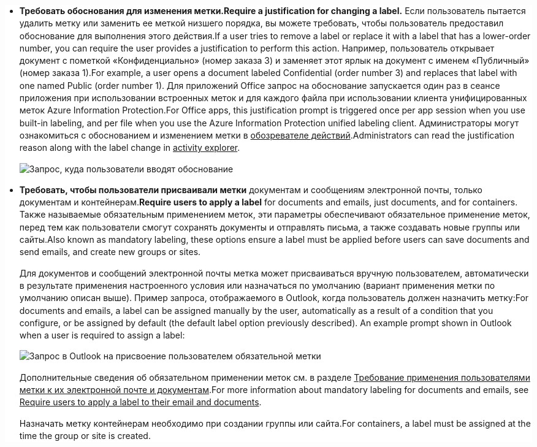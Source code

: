 - <span data-ttu-id="54d76-247">**Требовать обоснования для изменения метки.**</span><span class="sxs-lookup"><span data-stu-id="54d76-247">**Require a justification for changing a label.**</span></span> <span data-ttu-id="54d76-248">Если пользователь пытается удалить метку или заменить ее меткой низшего порядка, вы можете требовать, чтобы пользователь предоставил обоснование для выполнения этого действия.</span><span class="sxs-lookup"><span data-stu-id="54d76-248">If a user tries to remove a label or replace it with a label that has a lower-order number, you can require the user provides a justification to perform this action.</span></span> <span data-ttu-id="54d76-249">Например, пользователь открывает документ с пометкой «Конфиденциально» (номер заказа 3) и заменяет этот ярлык на документ с именем «Публичный» (номер заказа 1).</span><span class="sxs-lookup"><span data-stu-id="54d76-249">For example, a user opens a document labeled Confidential (order number 3) and replaces that label with one named Public (order number 1).</span></span> <span data-ttu-id="54d76-250">Для приложений Office запрос на обоснование запускается один раз в сеансе приложения при использовании встроенных меток и для каждого файла при использовании клиента унифицированных меток Azure Information Protection.</span><span class="sxs-lookup"><span data-stu-id="54d76-250">For Office apps, this justification prompt is triggered once per app session when you use built-in labeling, and per file when you use the Azure Information Protection unified labeling client.</span></span> <span data-ttu-id="54d76-251">Администраторы могут ознакомиться с обоснованием и изменением метки в [обозревателе действий](data-classification-activity-explorer.md).</span><span class="sxs-lookup"><span data-stu-id="54d76-251">Administrators can read the justification reason along with the label change in [activity explorer](data-classification-activity-explorer.md).</span></span>

    ![Запрос, куда пользователи вводят обоснование](../media/Sensitivity-label-justification-required.png)

- <span data-ttu-id="54d76-253">**Требовать, чтобы пользователи присваивали метки** документам и сообщениям электронной почты, только документам и контейнерам.</span><span class="sxs-lookup"><span data-stu-id="54d76-253">**Require users to apply a label** for documents and emails, just documents, and for containers.</span></span> <span data-ttu-id="54d76-254">Также называемые обязательным применением меток, эти параметры обеспечивают обязательное применение меток, перед тем как пользователи смогут сохранять документы и отправлять письма, а также создавать новые группы или сайты.</span><span class="sxs-lookup"><span data-stu-id="54d76-254">Also known as mandatory labeling, these options ensure a label must be applied before users can save documents and send emails, and create new groups or sites.</span></span>
    
    <span data-ttu-id="54d76-p140">Для документов и сообщений электронной почты метка может присваиваться вручную пользователем, автоматически в результате применения настроенного условия или назначаться по умолчанию (вариант применения метки по умолчанию описан выше). Пример запроса, отображаемого в Outlook, когда пользователь должен назначить метку:</span><span class="sxs-lookup"><span data-stu-id="54d76-p140">For documents and emails, a label can be assigned manually by the user, automatically as a result of a condition that you configure, or be assigned by default (the default label option previously described). An example prompt shown in Outlook when a user is required to assign a label:</span></span>

    ![Запрос в Outlook на присвоение пользователем обязательной метки](../media/sensitivity-labels-mandatory-prompt-aipv2-outlook.PNG)
    
    <span data-ttu-id="54d76-258">Дополнительные сведения об обязательном применении меток см. в разделе [Требование применения пользователями метки к их электронной почте и документам](sensitivity-labels-office-apps.md#require-users-to-apply-a-label-to-their-email-and-documents).</span><span class="sxs-lookup"><span data-stu-id="54d76-258">For more information about mandatory labeling for documents and emails, see [Require users to apply a label to their email and documents](sensitivity-labels-office-apps.md#require-users-to-apply-a-label-to-their-email-and-documents).</span></span>
    
    <span data-ttu-id="54d76-259">Назначать метку контейнерам необходимо при создании группы или сайта.</span><span class="sxs-lookup"><span data-stu-id="54d76-259">For containers, a label must be assigned at the time the group or site is created.</span></span>
    